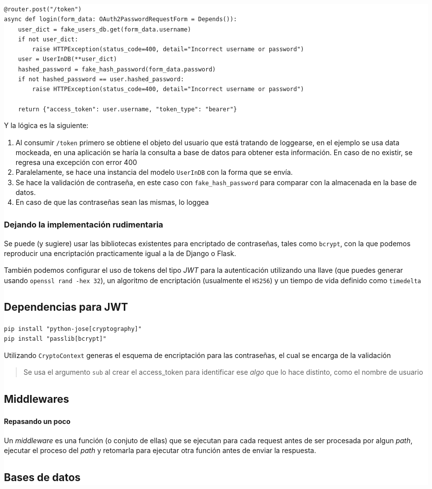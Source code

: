 ```
@router.post("/token")
async def login(form_data: OAuth2PasswordRequestForm = Depends()):
    user_dict = fake_users_db.get(form_data.username)
    if not user_dict:
        raise HTTPException(status_code=400, detail="Incorrect username or password")
    user = UserInDB(**user_dict)
    hashed_password = fake_hash_password(form_data.password)
    if not hashed_password == user.hashed_password:
        raise HTTPException(status_code=400, detail="Incorrect username or password")

    return {"access_token": user.username, "token_type": "bearer"}
```

Y la lógica es la siguiente:
1. Al consumir `/token` primero se obtiene el objeto del usuario que está tratando de loggearse, en el ejemplo se usa data mockeada, en una aplicación se haría la consulta a base de datos para obtener esta información. En caso de no existir, se regresa una excepción con error 400
2. Paralelamente, se hace una instancia del modelo `UserInDB` con la forma que se envía.
3. Se hace la validación de contraseña, en este caso con `fake_hash_password` para comparar con la almacenada en la base de datos.
4. En caso de que las contraseñas sean las mismas, lo loggea

### Dejando la implementación rudimentaria
Se puede (y sugiere) usar las bibliotecas existentes para encriptado de contraseñas, tales como `bcrypt`, con la que podemos reproducir una encriptación practicamente igual a la de Django o Flask.

También podemos configurar el uso de tokens del tipo _JWT_ para la autenticación utilizando una llave (que puedes generar usando `openssl rand -hex 32`), un algoritmo de encriptación (usualmente el `HS256`) y un tiempo de vida definido como `timedelta`

## Dependencias para JWT
```
pip install "python-jose[cryptography]"
pip install "passlib[bcrypt]"
```

Utilizando `CryptoContext` generas el esquema de encriptación para las contraseñas, el cual se encarga de la validación 

> Se usa el argumento `sub` al crear el access_token para identificar ese _algo_ que lo hace distinto, como el nombre de usuario

## Middlewares

#### Repasando un poco
Un _middleware_ es una función (o conjuto de ellas) que se ejecutan para cada request antes de ser procesada por algun _path_, ejecutar el proceso del _path_ y retomarla para ejecutar otra función antes de enviar la respuesta.

## Bases de datos
